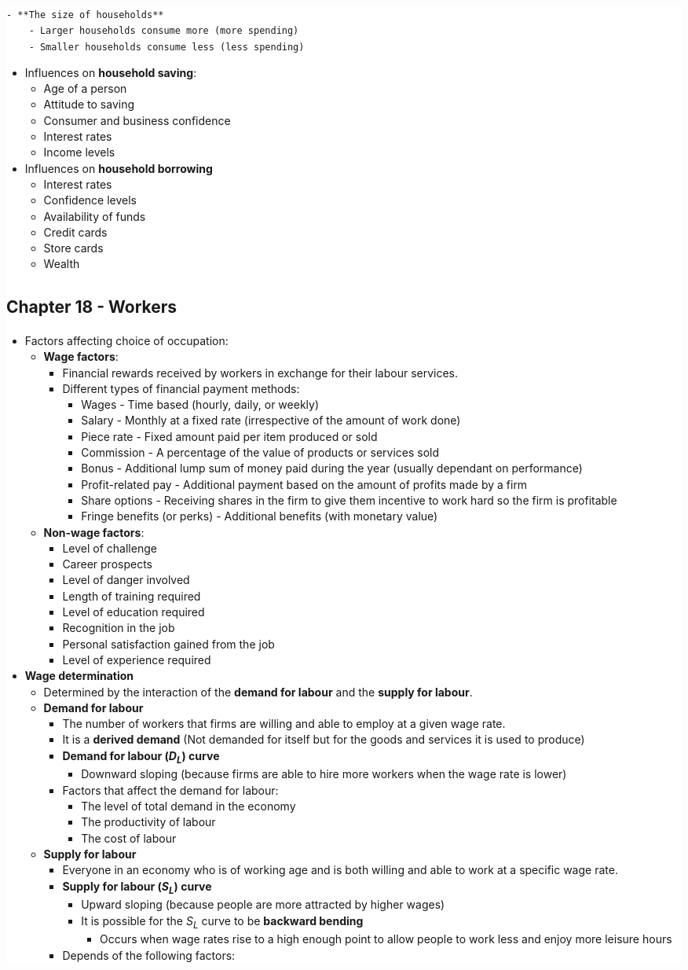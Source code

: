 	- **The size of households**
		- Larger households consume more (more spending)
		- Smaller households consume less (less spending)
- Influences on **household saving**:
	- Age of a person
	- Attitude to saving
	- Consumer and business confidence
	- Interest rates
	- Income levels
- Influences on **household borrowing**
	- Interest rates
	- Confidence levels
	- Availability of funds
	- Credit cards
	- Store cards
	- Wealth

## Chapter 18 - Workers

- Factors affecting choice of occupation:
	- **Wage factors**:
		- Financial rewards received by workers in exchange for their labour services.
		- Different types of financial payment methods:
			- Wages - Time based (hourly, daily, or weekly)
			- Salary - Monthly at a fixed rate (irrespective of the amount of work done)
			- Piece rate - Fixed amount paid per item produced or sold
			- Commission - A percentage of the value of products or services sold
			- Bonus - Additional lump sum of money paid during the year (usually dependant on performance)
			- Profit-related pay - Additional payment based on the amount of profits made by a firm
			- Share options - Receiving shares in the firm to give them incentive to work hard so the firm is profitable
			- Fringe benefits (or perks) - Additional benefits (with monetary value)
	- **Non-wage factors**:
		- Level of challenge
		- Career prospects
		- Level of danger involved
		- Length of training required
		- Level of education required
		- Recognition in the job
		- Personal satisfaction gained from the job
		- Level of experience required
- **Wage determination**
	- Determined by the interaction of the **demand for labour** and the **supply for labour**.
	- **Demand for labour**
		- The number of workers that firms are willing and able to employ at a given wage rate.
		- It is a **derived demand** (Not demanded for itself but for the goods and services it is used to produce)
		- **Demand for labour ($D_L$) curve**
			- Downward sloping (because firms are able to hire more workers when the wage rate is lower)
		- Factors that affect the demand for labour:
			- The level of total demand in the economy
			- The productivity of labour
			- The cost of labour
	- **Supply for labour**
		- Everyone in an economy who is of working age and is both willing and able to work at a specific wage rate.
		- **Supply for labour ($S_L$) curve**
			- Upward sloping (because people are more attracted by higher wages)
			- It is possible for the $S_L$ curve to be **backward bending**
				- Occurs when wage rates rise to a high enough point to allow people to work less and enjoy more leisure hours
		- Depends of the following factors:
